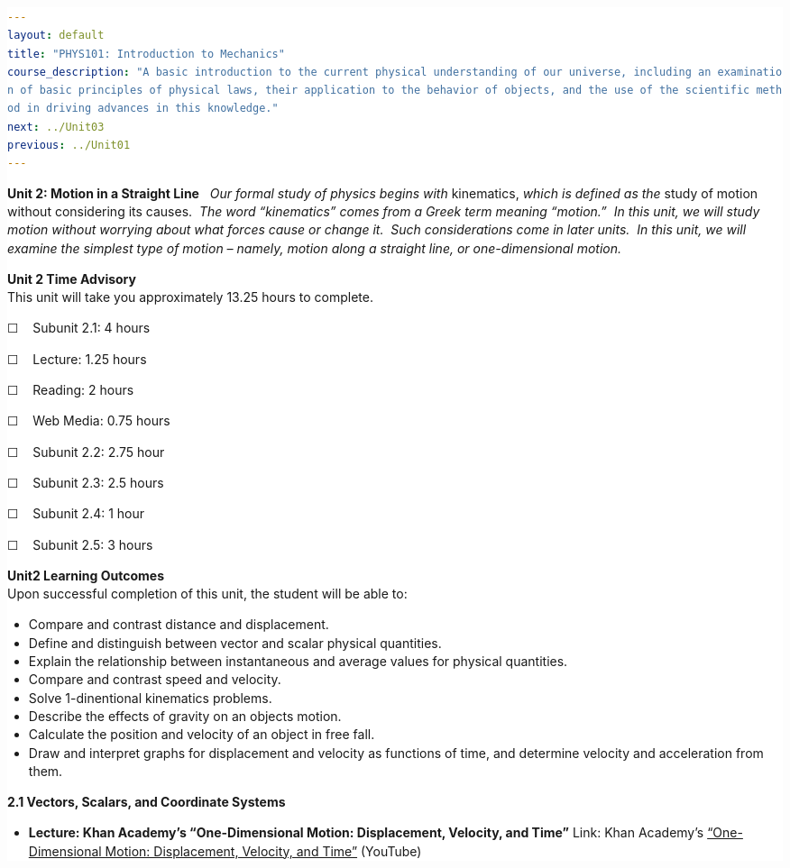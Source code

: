 ```yaml
---
layout: default
title: "PHYS101: Introduction to Mechanics"
course_description: "A basic introduction to the current physical understanding of our universe, including an examination of basic principles of physical laws, their application to the behavior of objects, and the use of the scientific method in driving advances in this knowledge."
next: ../Unit03
previous: ../Unit01
---
```

**Unit 2: Motion in a Straight Line** <span id="2"></span> 
*Our formal study of physics begins with* kinematics, *which is defined
as the* study of motion without considering its causes.  *The word
“kinematics” comes from a Greek term meaning “motion.”  In this unit, we
will study* *motion without worrying about what forces cause or change
it.  Such considerations come in later units.  In this unit, we will
examine the simplest type of motion – namely, motion along a straight
line, or one-dimensional motion.*

**Unit 2 Time Advisory**  
This unit will take you approximately 13.25 hours to complete.  
  
 ☐    Subunit 2.1: 4 hours

  
 ☐    Lecture: 1.25 hours  
  
 ☐    Reading: 2 hours  
  
 ☐    Web Media: 0.75 hours

  
 ☐    Subunit 2.2: 2.75 hour  
  
 ☐    Subunit 2.3: 2.5 hours  
  
 ☐    Subunit 2.4: 1 hour  
  
 ☐    Subunit 2.5: 3 hours

**Unit2 Learning Outcomes**  
Upon successful completion of this unit, the student will be able to:
-   Compare and contrast distance and displacement.
-   Define and distinguish between vector and scalar physical
    quantities.
-   Explain the relationship between instantaneous and average values
    for physical quantities.
-   Compare and contrast speed and velocity.
-   Solve 1-dinentional kinematics problems.
-   Describe the effects of gravity on an objects motion.
-   Calculate the position and velocity of an object in free fall.
-   Draw and interpret graphs for displacement and velocity as functions
    of time, and determine velocity and acceleration from them.

**2.1 Vectors, Scalars, and Coordinate Systems** <span id="2.1"></span> 
-   **Lecture: Khan Academy’s “One-Dimensional Motion: Displacement,
    Velocity, and Time”**
    Link: Khan Academy’s [“One-Dimensional Motion: Displacement,
    Velocity, and
    Time”](https://www.khanacademy.org/science/physics/one-dimensional-motion/displacement-velocity-time/v/introduction-to-vectors-and-scalars) (YouTube)  
      